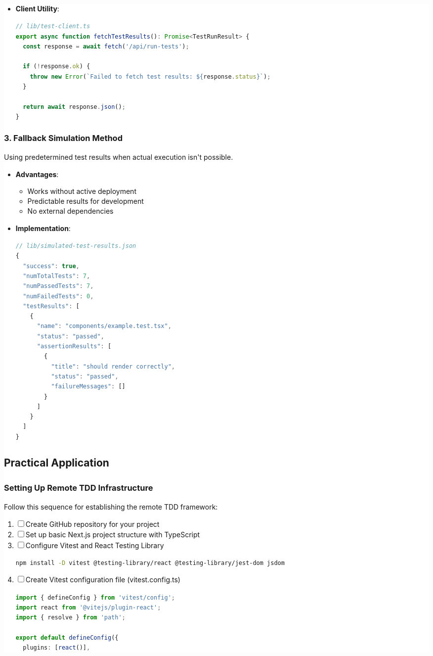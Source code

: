 - **Client Utility**:
  ```typescript
  // lib/test-client.ts
  export async function fetchTestResults(): Promise<TestRunResult> {
    const response = await fetch('/api/run-tests');
    
    if (!response.ok) {
      throw new Error(`Failed to fetch test results: ${response.status}`);
    }
    
    return await response.json();
  }
  ```

### 3. Fallback Simulation Method
Using predetermined test results when actual execution isn't possible.

- **Advantages**:
  - Works without active deployment
  - Predictable results for development
  - No external dependencies
  
- **Implementation**:
  ```typescript
  // lib/simulated-test-results.json
  {
    "success": true,
    "numTotalTests": 7,
    "numPassedTests": 7,
    "numFailedTests": 0,
    "testResults": [
      {
        "name": "components/example.test.tsx",
        "status": "passed",
        "assertionResults": [
          {
            "title": "should render correctly",
            "status": "passed",
            "failureMessages": []
          }
        ]
      }
    ]
  }
  ```

## Practical Application

### Setting Up Remote TDD Infrastructure

Follow this sequence for establishing the remote TDD framework:

1. ☐ Create GitHub repository for your project
2. ☐ Set up basic Next.js project structure with TypeScript
3. ☐ Configure Vitest and React Testing Library
   ```bash
   npm install -D vitest @testing-library/react @testing-library/jest-dom jsdom
   ```
4. ☐ Create Vitest configuration file (vitest.config.ts)
   ```typescript
   import { defineConfig } from 'vitest/config';
   import react from '@vitejs/plugin-react';
   import { resolve } from 'path';

   export default defineConfig({
     plugins: [react()],
   ```